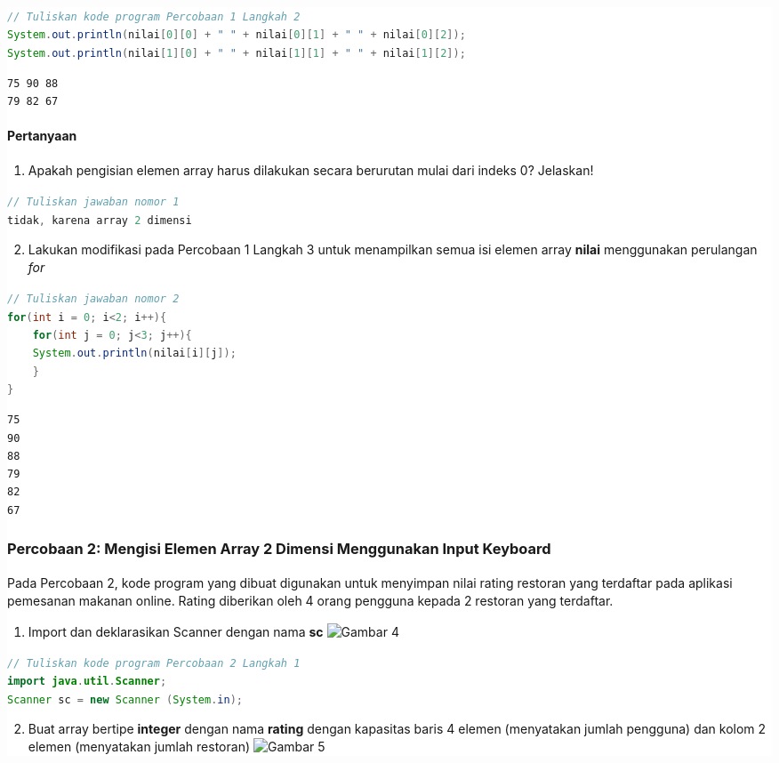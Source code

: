 
```Java
// Tuliskan kode program Percobaan 1 Langkah 2
System.out.println(nilai[0][0] + " " + nilai[0][1] + " " + nilai[0][2]);
System.out.println(nilai[1][0] + " " + nilai[1][1] + " " + nilai[1][2]);
```

    75 90 88
    79 82 67

 

#### Pertanyaan
1. Apakah pengisian elemen array harus dilakukan secara berurutan mulai dari indeks 0? Jelaskan!


```Java
// Tuliskan jawaban nomor 1
tidak, karena array 2 dimensi
```

2. Lakukan modifikasi pada Percobaan 1 Langkah 3 untuk menampilkan semua isi elemen array **nilai** menggunakan perulangan *for*


```Java
// Tuliskan jawaban nomor 2
for(int i = 0; i<2; i++){
    for(int j = 0; j<3; j++){
    System.out.println(nilai[i][j]);
    }
} 
```

    75
    90
    88
    79
    82
    67


### Percobaan 2: Mengisi Elemen Array 2 Dimensi Menggunakan Input Keyboard
Pada Percobaan 2, kode program yang dibuat digunakan untuk menyimpan nilai rating restoran yang terdaftar pada aplikasi pemesanan makanan online. Rating diberikan oleh 4 orang pengguna kepada 2 restoran yang terdaftar.
1. Import dan deklarasikan Scanner dengan nama **sc**
![Gambar 4](images/percobaan2-1.jpg)


```Java
// Tuliskan kode program Percobaan 2 Langkah 1
import java.util.Scanner;
Scanner sc = new Scanner (System.in);
```

2.	Buat array bertipe **integer** dengan nama **rating** dengan kapasitas baris 4 elemen (menyatakan jumlah pengguna) dan kolom 2 elemen (menyatakan jumlah restoran)
![Gambar 5](images/percobaan2-2.PNG)
